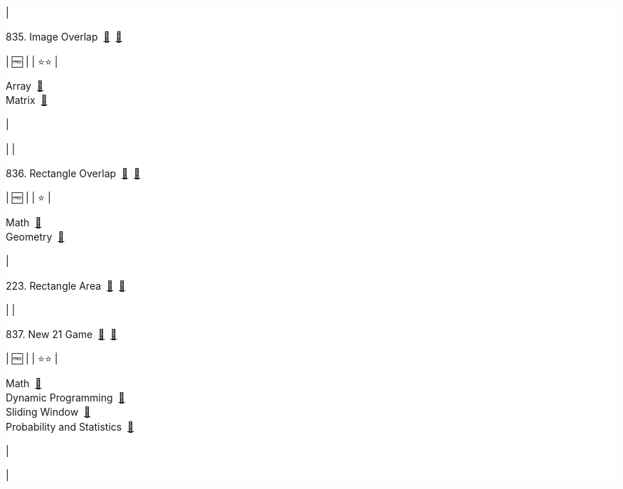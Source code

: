 | <dl><dt>835. Image Overlap&nbsp;&nbsp;[:link:](https://leetcode.com/problems/image-overlap)&nbsp;&nbsp;[:memo:](../../Questions/0835__image-overlap)</dt></dl>                                                                                                                                           | 🆓    |        | ⭐️⭐️       | <dl><dt>Array&nbsp;&nbsp;[:link:](https://leetcode.com/tag/array)</dt><dt>Matrix&nbsp;&nbsp;[:link:](https://leetcode.com/tag/matrix)</dt></dl>                                                                                                                                                                                                                                                                                                                                                                                                                                       | <dl></dl>                                                                                                                                                                                                                                                                                                                                                                                                                                                                                                                                                                                                                                                                                                                                                                                     |
| <dl><dt>836. Rectangle Overlap&nbsp;&nbsp;[:link:](https://leetcode.com/problems/rectangle-overlap)&nbsp;&nbsp;[:memo:](../../Questions/0836__rectangle-overlap)</dt></dl>                                                                                                                               | 🆓    |        | ⭐️         | <dl><dt>Math&nbsp;&nbsp;[:link:](https://leetcode.com/tag/math)</dt><dt>Geometry&nbsp;&nbsp;[:link:](https://leetcode.com/tag/geometry)</dt></dl>                                                                                                                                                                                                                                                                                                                                                                                                                                     | <dl><dt>223. Rectangle Area&nbsp;&nbsp;[:link:](https://leetcode.com/problems/rectangle-area)&nbsp;&nbsp;[:memo:](../../Questions/0223__rectangle-area)</dt></dl>                                                                                                                                                                                                                                                                                                                                                                                                                                                                                                                                                                                                                             |
| <dl><dt>837. New 21 Game&nbsp;&nbsp;[:link:](https://leetcode.com/problems/new-21-game)&nbsp;&nbsp;[:memo:](../../Questions/0837__new-21-game)</dt></dl>                                                                                                                                                 | 🆓    |        | ⭐️⭐️       | <dl><dt>Math&nbsp;&nbsp;[:link:](https://leetcode.com/tag/math)</dt><dt>Dynamic Programming&nbsp;&nbsp;[:link:](https://leetcode.com/tag/dynamic-programming)</dt><dt>Sliding Window&nbsp;&nbsp;[:link:](https://leetcode.com/tag/sliding-window)</dt><dt>Probability and Statistics&nbsp;&nbsp;[:link:](https://leetcode.com/tag/probability-and-statistics)</dt></dl>                                                                                                                                                                                                               | <dl></dl>                                                                                                                                                                                                                                                                                                                                                                                                                                                                                                                                                                                                                                                                                                                                                                                     |